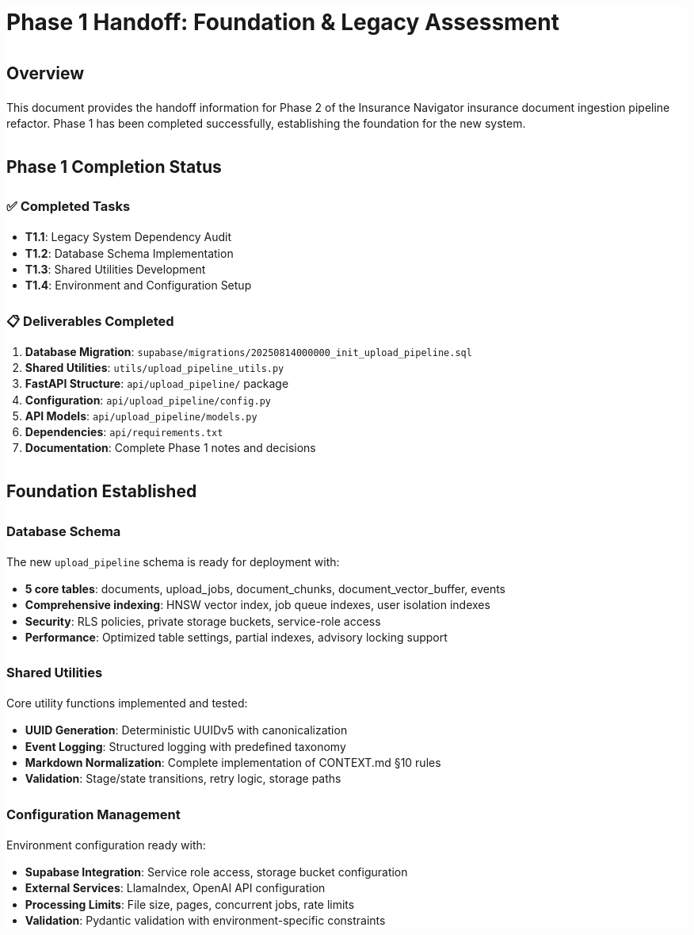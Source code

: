 # Phase 1 Handoff: Foundation & Legacy Assessment

## Overview
This document provides the handoff information for Phase 2 of the Insurance Navigator insurance document ingestion pipeline refactor. Phase 1 has been completed successfully, establishing the foundation for the new system.

## Phase 1 Completion Status

### ✅ Completed Tasks
- **T1.1**: Legacy System Dependency Audit
- **T1.2**: Database Schema Implementation  
- **T1.3**: Shared Utilities Development
- **T1.4**: Environment and Configuration Setup

### 📋 Deliverables Completed
1. **Database Migration**: `supabase/migrations/20250814000000_init_upload_pipeline.sql`
2. **Shared Utilities**: `utils/upload_pipeline_utils.py`
3. **FastAPI Structure**: `api/upload_pipeline/` package
4. **Configuration**: `api/upload_pipeline/config.py`
5. **API Models**: `api/upload_pipeline/models.py`
6. **Dependencies**: `api/requirements.txt`
7. **Documentation**: Complete Phase 1 notes and decisions

## Foundation Established

### Database Schema
The new `upload_pipeline` schema is ready for deployment with:
- **5 core tables**: documents, upload_jobs, document_chunks, document_vector_buffer, events
- **Comprehensive indexing**: HNSW vector index, job queue indexes, user isolation indexes
- **Security**: RLS policies, private storage buckets, service-role access
- **Performance**: Optimized table settings, partial indexes, advisory locking support

### Shared Utilities
Core utility functions implemented and tested:
- **UUID Generation**: Deterministic UUIDv5 with canonicalization
- **Event Logging**: Structured logging with predefined taxonomy
- **Markdown Normalization**: Complete implementation of CONTEXT.md §10 rules
- **Validation**: Stage/state transitions, retry logic, storage paths

### Configuration Management
Environment configuration ready with:
- **Supabase Integration**: Service role access, storage bucket configuration
- **External Services**: LlamaIndex, OpenAI API configuration
- **Processing Limits**: File size, pages, concurrent jobs, rate limits
- **Validation**: Pydantic validation with environment-specific constraints
